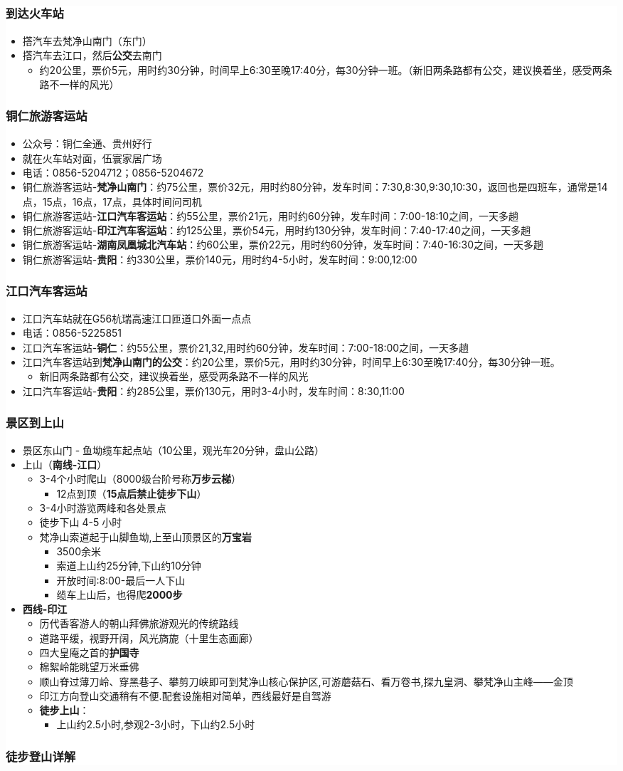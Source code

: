 ### 到达火车站

* 撘汽车去梵净山南门（东门）
* 撘汽车去江口，然后**公交**去南门
  * 约20公里，票价5元，用时约30分钟，时间早上6:30至晚17:40分，每30分钟一班。（新旧两条路都有公交，建议换着坐，感受两条路不一样的风光）

### 铜仁旅游客运站

* 公众号：铜仁全通、贵州好行
* 就在火车站对面，伍寰家居广场
* 电话：0856-5204712；0856-5204672
* 铜仁旅游客运站-**梵净山南门**：约75公里，票价32元，用时约80分钟，发车时间：7:30,8:30,9:30,10:30，返回也是四班车，通常是14点，15点，16点，17点，具体时间问司机
* 铜仁旅游客运站-**江口汽车客运站**：约55公里，票价21元，用时约60分钟，发车时间：7:00-18:10之间，一天多趟
* 铜仁旅游客运站-**印江汽车客运站**：约125公里，票价54元，用时约130分钟，发车时间：7:40-17:40之间，一天多趟
* 铜仁旅游客运站-**湖南凤凰城北汽车站**：约60公里，票价22元，用时约60分钟，发车时间：7:40-16:30之间，一天多趟
* 铜仁旅游客运站-**贵阳**：约330公里，票价140元，用时约4-5小时，发车时间：9:00,12:00

### 江口汽车客运站

* 江口汽车站就在G56杭瑞高速江口匝道口外面一点点
* 电话：0856-5225851
* 江口汽车客运站-**铜仁**：约55公里，票价21,32,用时约60分钟，发车时间：7:00-18:00之间，一天多趟
* 江口汽车客运站到**梵净山南门的公交**：约20公里，票价5元，用时约30分钟，时间早上6:30至晚17:40分，每30分钟一班。
  * 新旧两条路都有公交，建议换着坐，感受两条路不一样的风光
* 江口汽车客运站-**贵阳**：约285公里，票价130元，用时3-4小时，发车时间：8:30,11:00

### 景区到上山

* 景区东山门 - 鱼坳缆车起点站（10公里，观光车20分钟，盘山公路）
* 上山（**南线-江口**）
  * 3-4个小时爬山（8000级台阶号称**万步云梯**）
    * 12点到顶（**15点后禁止徒步下山**）
  * 3-4小时游览两峰和各处景点
  * 徒步下山 4-5 小时
  * 梵净山索道起于山脚鱼坳,上至山顶景区的**万宝岩**
    * 3500余米
    * 索道上山约25分钟,下山约10分钟
    * 开放时间:8:00-最后一人下山
    * 缆车上山后，也得爬**2000步**
* **西线-印江**
  * 历代香客游人的朝山拜佛旅游观光的传统路线
  * 道路平缓，视野开阔，风光旖旎（十里生态画廊）
  * 四大皇庵之首的**护国寺**
  * 棉絮岭能眺望万米垂佛
  * 顺山脊过薄刀岭、穿黑巷子、攀剪刀峡即可到梵净山核心保护区,可游蘑菇石、看万卷书,探九皇洞、攀梵净山主峰——金顶
  * 印江方向登山交通稍有不便.配套设施相对简单，西线最好是自驾游
  * **徒步上山**：
    * 上山约2.5小时,参观2-3小时，下山约2.5小时

### 徒步登山详解
